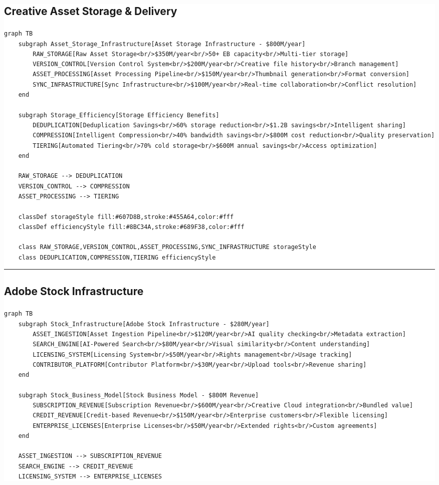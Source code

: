 
## Creative Asset Storage & Delivery

```mermaid
graph TB
    subgraph Asset_Storage_Infrastructure[Asset Storage Infrastructure - $800M/year]
        RAW_STORAGE[Raw Asset Storage<br/>$350M/year<br/>50+ EB capacity<br/>Multi-tier storage]
        VERSION_CONTROL[Version Control System<br/>$200M/year<br/>Creative file history<br/>Branch management]
        ASSET_PROCESSING[Asset Processing Pipeline<br/>$150M/year<br/>Thumbnail generation<br/>Format conversion]
        SYNC_INFRASTRUCTURE[Sync Infrastructure<br/>$100M/year<br/>Real-time collaboration<br/>Conflict resolution]
    end

    subgraph Storage_Efficiency[Storage Efficiency Benefits]
        DEDUPLICATION[Deduplication Savings<br/>60% storage reduction<br/>$1.2B savings<br/>Intelligent sharing]
        COMPRESSION[Intelligent Compression<br/>40% bandwidth savings<br/>$800M cost reduction<br/>Quality preservation]
        TIERING[Automated Tiering<br/>70% cold storage<br/>$600M annual savings<br/>Access optimization]
    end

    RAW_STORAGE --> DEDUPLICATION
    VERSION_CONTROL --> COMPRESSION
    ASSET_PROCESSING --> TIERING

    classDef storageStyle fill:#607D8B,stroke:#455A64,color:#fff
    classDef efficiencyStyle fill:#8BC34A,stroke:#689F38,color:#fff

    class RAW_STORAGE,VERSION_CONTROL,ASSET_PROCESSING,SYNC_INFRASTRUCTURE storageStyle
    class DEDUPLICATION,COMPRESSION,TIERING efficiencyStyle
```

---

## Adobe Stock Infrastructure

```mermaid
graph TB
    subgraph Stock_Infrastructure[Adobe Stock Infrastructure - $280M/year]
        ASSET_INGESTION[Asset Ingestion Pipeline<br/>$120M/year<br/>AI quality checking<br/>Metadata extraction]
        SEARCH_ENGINE[AI-Powered Search<br/>$80M/year<br/>Visual similarity<br/>Content understanding]
        LICENSING_SYSTEM[Licensing System<br/>$50M/year<br/>Rights management<br/>Usage tracking]
        CONTRIBUTOR_PLATFORM[Contributor Platform<br/>$30M/year<br/>Upload tools<br/>Revenue sharing]
    end

    subgraph Stock_Business_Model[Stock Business Model - $800M Revenue]
        SUBSCRIPTION_REVENUE[Subscription Revenue<br/>$600M/year<br/>Creative Cloud integration<br/>Bundled value]
        CREDIT_REVENUE[Credit-based Revenue<br/>$150M/year<br/>Enterprise customers<br/>Flexible licensing]
        ENTERPRISE_LICENSES[Enterprise Licenses<br/>$50M/year<br/>Extended rights<br/>Custom agreements]
    end

    ASSET_INGESTION --> SUBSCRIPTION_REVENUE
    SEARCH_ENGINE --> CREDIT_REVENUE
    LICENSING_SYSTEM --> ENTERPRISE_LICENSES

```
